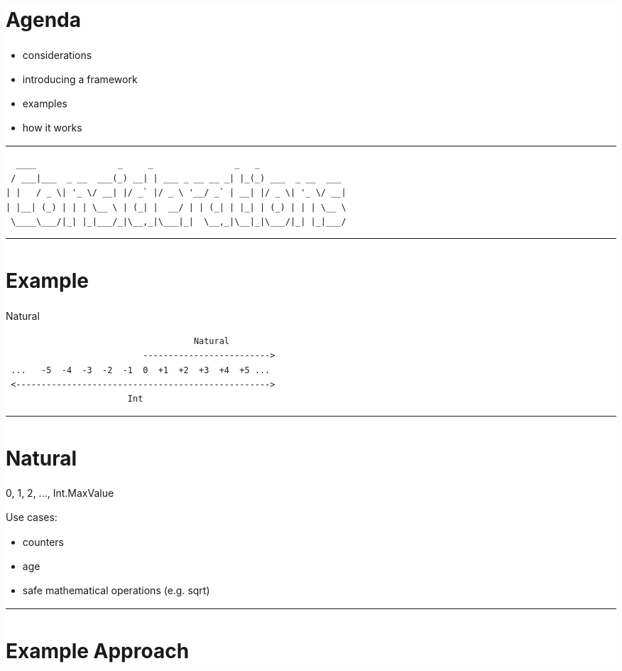 
# Agenda

- considerations


- introducing a framework


- examples


- how it works

----

```
  ____                _     _                _   _
 / ___|___  _ __  ___(_) __| | ___ _ __ __ _| |_(_) ___  _ __  ___
| |   / _ \| '_ \/ __| |/ _` |/ _ \ '__/ _` | __| |/ _ \| '_ \/ __|
| |__| (_) | | | \__ \ | (_| |  __/ | | (_| | |_| | (_) | | | \__ \
 \____\___/|_| |_|___/_|\__,_|\___|_|  \__,_|\__|_|\___/|_| |_|___/

```

---

# Example

Natural

```
                                     Natural
                           ------------------------->
 ...   -5  -4  -3  -2  -1  0  +1  +2  +3  +4  +5 ...
 <-------------------------------------------------->
                        Int
```

---

# Natural

0, 1, 2, ..., Int.MaxValue

Use cases:

- counters


- age


- safe mathematical operations (e.g. sqrt)

---

# Example Approach
